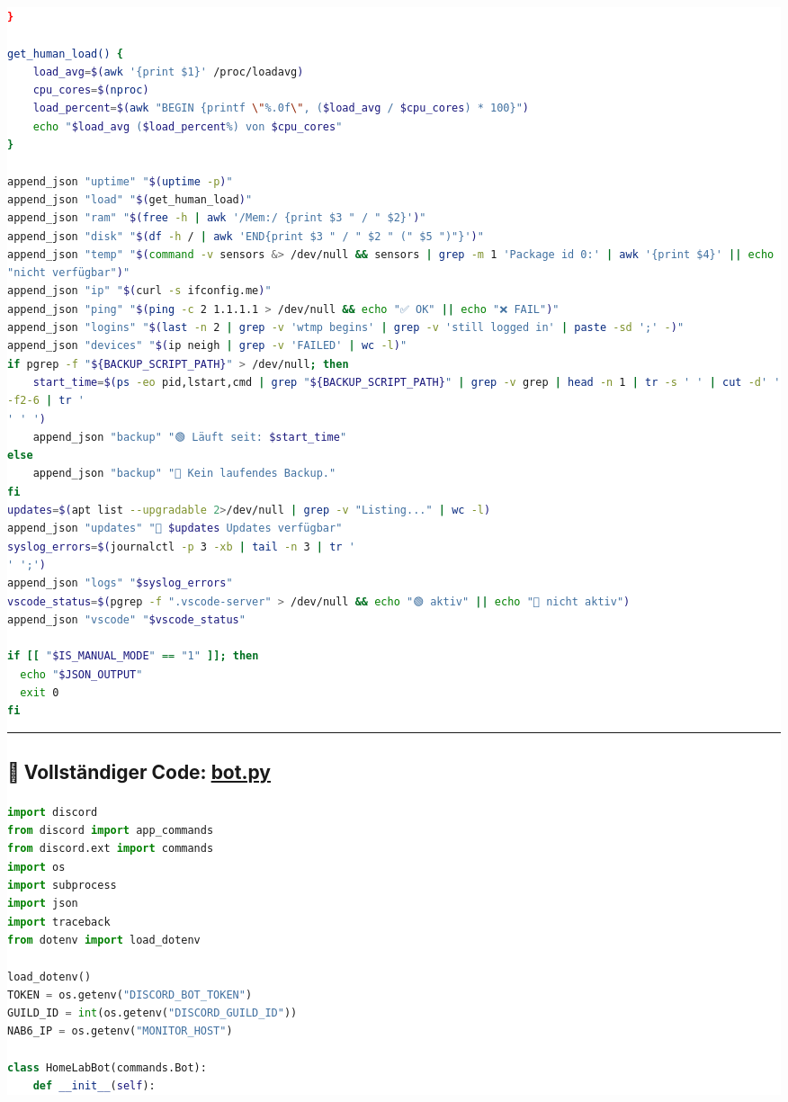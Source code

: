 ```bash
}

get_human_load() {
    load_avg=$(awk '{print $1}' /proc/loadavg)
    cpu_cores=$(nproc)
    load_percent=$(awk "BEGIN {printf \"%.0f\", ($load_avg / $cpu_cores) * 100}")
    echo "$load_avg ($load_percent%) von $cpu_cores"
}

append_json "uptime" "$(uptime -p)"
append_json "load" "$(get_human_load)"
append_json "ram" "$(free -h | awk '/Mem:/ {print $3 " / " $2}')"
append_json "disk" "$(df -h / | awk 'END{print $3 " / " $2 " (" $5 ")"}')"
append_json "temp" "$(command -v sensors &> /dev/null && sensors | grep -m 1 'Package id 0:' | awk '{print $4}' || echo "nicht verfügbar")"
append_json "ip" "$(curl -s ifconfig.me)"
append_json "ping" "$(ping -c 2 1.1.1.1 > /dev/null && echo "✅ OK" || echo "❌ FAIL")"
append_json "logins" "$(last -n 2 | grep -v 'wtmp begins' | grep -v 'still logged in' | paste -sd ';' -)"
append_json "devices" "$(ip neigh | grep -v 'FAILED' | wc -l)"
if pgrep -f "${BACKUP_SCRIPT_PATH}" > /dev/null; then
    start_time=$(ps -eo pid,lstart,cmd | grep "${BACKUP_SCRIPT_PATH}" | grep -v grep | head -n 1 | tr -s ' ' | cut -d' ' -f2-6 | tr '
' ' ')
    append_json "backup" "🟢 Läuft seit: $start_time"
else
    append_json "backup" "🔴 Kein laufendes Backup."
fi
updates=$(apt list --upgradable 2>/dev/null | grep -v "Listing..." | wc -l)
append_json "updates" "🔔 $updates Updates verfügbar"
syslog_errors=$(journalctl -p 3 -xb | tail -n 3 | tr '
' ';')
append_json "logs" "$syslog_errors"
vscode_status=$(pgrep -f ".vscode-server" > /dev/null && echo "🟢 aktiv" || echo "🔴 nicht aktiv")
append_json "vscode" "$vscode_status"

if [[ "$IS_MANUAL_MODE" == "1" ]]; then
  echo "$JSON_OUTPUT"
  exit 0
fi
```


---

## 📄 Vollständiger Code: [bot.py]()

```python
import discord
from discord import app_commands
from discord.ext import commands
import os
import subprocess
import json
import traceback
from dotenv import load_dotenv

load_dotenv()
TOKEN = os.getenv("DISCORD_BOT_TOKEN")
GUILD_ID = int(os.getenv("DISCORD_GUILD_ID"))
NAB6_IP = os.getenv("MONITOR_HOST")

class HomeLabBot(commands.Bot):
    def __init__(self):
```